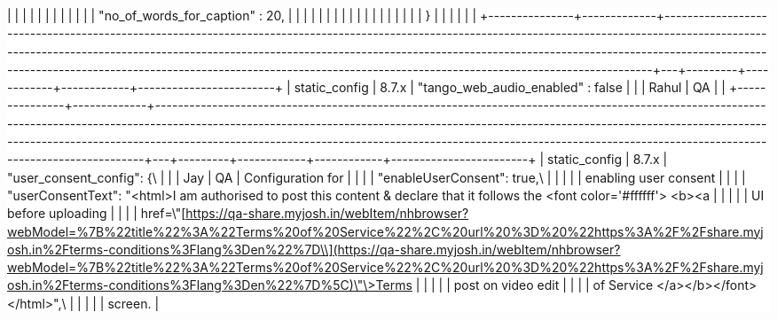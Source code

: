 |               |             |                                                                                                                                                                                                                                                                                                                                                                                                             |   |         |            |            |                        |
|               |             | "no_of_words_for_caption" : 20,                                                                                                                                                                                                                                                                                                                                                                             |   |         |            |            |                        |
|               |             |                                                                                                                                                                                                                                                                                                                                                                                                             |   |         |            |            |                        |
|               |             | }                                                                                                                                                                                                                                                                                                                                                                                                           |   |         |            |            |                        |
+---------------+-------------+-------------------------------------------------------------------------------------------------------------------------------------------------------------------------------------------------------------------------------------------------------------------------------------------------------------------------------------------------------------------------------------------------------------+---+---------+------------+------------+------------------------+
| static_config | 8.7.x       | "tango_web_audio_enabled" : false                                                                                                                                                                                                                                                                                                                                                                           |   |         | Rahul      | QA         |                        |
+---------------+-------------+-------------------------------------------------------------------------------------------------------------------------------------------------------------------------------------------------------------------------------------------------------------------------------------------------------------------------------------------------------------------------------------------------------------+---+---------+------------+------------+------------------------+
| static_config | 8.7.x       | \"user_consent_config\": {\                                                                                                                                                                                                                                                                                                                                                                                 |   |         | Jay        | QA         | Configuration for      |
|               |             | \"enableUserConsent\": true,\                                                                                                                                                                                                                                                                                                                                                                               |   |         |            |            | enabling user consent  |
|               |             | \"userConsentText\": \"\<html\>I am authorised to post this content &amp; declare that it follows the \<font color=\'#ffffff\'\> \<b\>\<a                                                                                                                                                                                                                                                                   |   |         |            |            | UI before uploading    |
|               |             | href=\\\"[https://qa-share.myjosh.in/webItem/nhbrowser?webModel=%7B%22title%22%3A%22Terms%20of%20Service%22%2C%20url%20%3D%20%22https%3A%2F%2Fshare.myjosh.in%2Fterms-conditions%3Flang%3Den%22%7D\\](https://qa-share.myjosh.in/webItem/nhbrowser?webModel=%7B%22title%22%3A%22Terms%20of%20Service%22%2C%20url%20%3D%20%22https%3A%2F%2Fshare.myjosh.in%2Fterms-conditions%3Flang%3Den%22%7D%5C)\"\>Terms |   |         |            |            | post on video edit     |
|               |             | of Service \</a\>\</b\>\</font\> \</html\>\",\                                                                                                                                                                                                                                                                                                                                                              |   |         |            |            | screen.                |